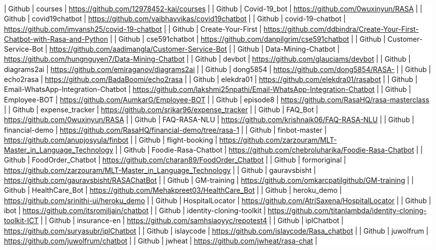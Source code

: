 | Github     | courses                            | https://github.com/12978452-kai/courses                                                        |
| Github     | Covid-19_bot                       | https://github.com/0wuxinyun/RASA                                                              |
| Github     | covid19chatbot                     | https://github.com/vaibhavvikas/covid19chatbot                                                 |
| Github     | covid-19-chatbot                   | https://github.com/imvansh25/covid-19-chatbot                                                  |
| Github     | Create-Your-First                  | https://github.com/ddbindra/Create-Your-First-Chatbot-with-Rasa-and-Python                     |
| Github     | cse591chatbot                      | https://github.com/danpilgrim/cse591chatbot                                                    |
| Github     | Customer-Service-Bot               | https://github.com/aadimangla/Customer-Service-Bot                                             |
| Github     | Data-Mining-Chatbot                | https://github.com/hungnguyen7/Data-Mining-Chatbot                                             |
| Github     | devbot                             | https://github.com/glauciams/devbot                                                            |
| Github     | diagrams2ai                        | https://github.com/emiraganov/diagrams2ai                                                      |
| Github     | dong5854                           | https://github.com/dong5854/RASA-                                                              |
| Github     | echo2rasa                          | https://github.com/BadaBoomi/echo2rasa                                                         |
| Github     | elekdra01                          | https://github.com/elekdra01/rasabot                                                           |
| Github     | Email-WhatsApp-Integration-Chatbot | https://github.com/lakshmi25npathi/Email-WhatsApp-Integration-Chatbot                          |
| Github     | Employee-BOT                       | https://github.com/AumkarG/Employee-BOT                                                        |
| Github     | episode8                           | https://github.com/RasaHQ/rasa-masterclass                                                     |
| Github     | expense_tracker                    | https://github.com/srikar96/expense_tracker                                                    |
| Github     | FAQ_Bot                            | https://github.com/0wuxinyun/RASA                                                              |
| Github     | FAQ-RASA-NLU                       | https://github.com/krishnaik06/FAQ-RASA-NLU                                                    |
| Github     | financial-demo                     | https://github.com/RasaHQ/financial-demo/tree/rasa-1                                           |
| Github     | finbot-master                      | https://github.com/anupjosyula/finbot                                                          |
| Github     | flight-booking                     | https://github.com/zarzouram/MLT-Master_in_Language_Technology                                 |
| Github     | Foodie-Rasa-Chatbot                | https://github.com/chebroluharika/Foodie-Rasa-Chatbot                                          |
| Github     | FoodOrder_Chatbot                  | https://github.com/charan89/FoodOrder_Chatbot                                                  |
| Github     | formoriginal                       | https://github.com/zarzouram/MLT-Master_in_Language_Technology                                 |
| Github     | gauravsbisht                       | https://github.com/gauravsbisht/RASAChatBot                                                    |
| Github     | GM-training                        | https://github.com/omkarcpatilgithub/GM-training                                               |
| Github     | HealthCare_Bot                     | https://github.com/Mehakpreet03/HealthCare_Bot                                                 |
| Github     | heroku_demo                        | https://github.com/srinithi-ui/heroku_demo                                                     |
| Github     | HospitalLocator                    | https://github.com/AtriSaxena/HospitalLocator                                                  |
| Github     | ibot                               | https://github.com/itsromiljain/chatbot                                                        |
| Github     | identity-cloning-toolkit           | https://github.com/titanlambda/identity-cloning-toolkit-ICT                                    |
| Github     | insurance-en                       | https://github.com/samhsiaoyyc/repotest4                                                       |
| Github     | iplChatbot                         | https://github.com/suryasubr/iplChatbot                                                        |
| Github     | islaycode                          | https://github.com/islaycode/Rasa_chatbot                                                      |
| Github     | juwolfrum                          | https://github.com/juwolfrum/chatbot                                                           |
| Github     | jwheat                             | https://github.com/jwheat/rasa-chat                                                            |